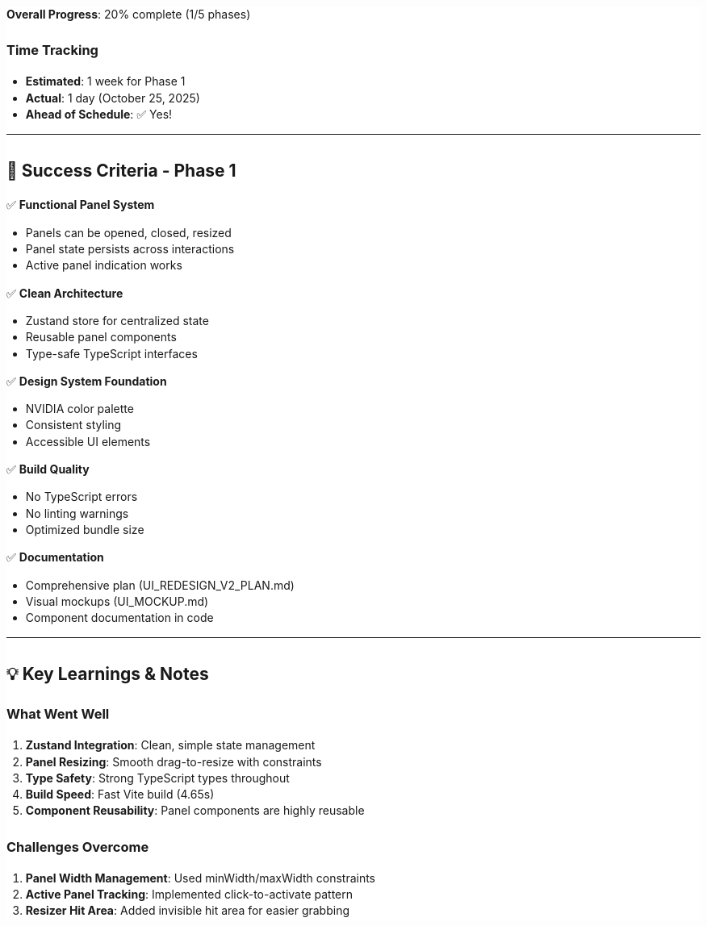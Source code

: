 **Overall Progress**: 20% complete (1/5 phases)

### Time Tracking
- **Estimated**: 1 week for Phase 1
- **Actual**: 1 day (October 25, 2025)
- **Ahead of Schedule**: ✅ Yes!

---

## 🎉 Success Criteria - Phase 1

✅ **Functional Panel System**
- Panels can be opened, closed, resized
- Panel state persists across interactions
- Active panel indication works

✅ **Clean Architecture**
- Zustand store for centralized state
- Reusable panel components
- Type-safe TypeScript interfaces

✅ **Design System Foundation**
- NVIDIA color palette
- Consistent styling
- Accessible UI elements

✅ **Build Quality**
- No TypeScript errors
- No linting warnings
- Optimized bundle size

✅ **Documentation**
- Comprehensive plan (UI_REDESIGN_V2_PLAN.md)
- Visual mockups (UI_MOCKUP.md)
- Component documentation in code

---

## 💡 Key Learnings & Notes

### What Went Well
1. **Zustand Integration**: Clean, simple state management
2. **Panel Resizing**: Smooth drag-to-resize with constraints
3. **Type Safety**: Strong TypeScript types throughout
4. **Build Speed**: Fast Vite build (4.65s)
5. **Component Reusability**: Panel components are highly reusable

### Challenges Overcome
1. **Panel Width Management**: Used minWidth/maxWidth constraints
2. **Active Panel Tracking**: Implemented click-to-activate pattern
3. **Resizer Hit Area**: Added invisible hit area for easier grabbing
